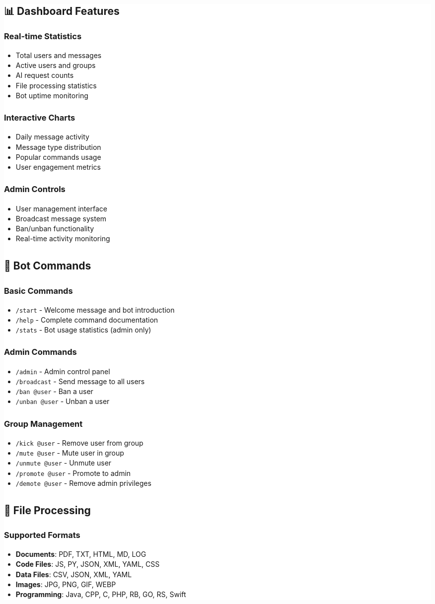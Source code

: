 ## 📊 Dashboard Features

### Real-time Statistics
- Total users and messages
- Active users and groups
- AI request counts
- File processing statistics
- Bot uptime monitoring

### Interactive Charts
- Daily message activity
- Message type distribution
- Popular commands usage
- User engagement metrics

### Admin Controls
- User management interface
- Broadcast message system
- Ban/unban functionality
- Real-time activity monitoring

## 🤖 Bot Commands

### Basic Commands
- `/start` - Welcome message and bot introduction
- `/help` - Complete command documentation
- `/stats` - Bot usage statistics (admin only)

### Admin Commands
- `/admin` - Admin control panel
- `/broadcast` - Send message to all users
- `/ban @user` - Ban a user
- `/unban @user` - Unban a user

### Group Management
- `/kick @user` - Remove user from group
- `/mute @user` - Mute user in group
- `/unmute @user` - Unmute user
- `/promote @user` - Promote to admin
- `/demote @user` - Remove admin privileges

## 🔄 File Processing

### Supported Formats
- **Documents**: PDF, TXT, HTML, MD, LOG
- **Code Files**: JS, PY, JSON, XML, YAML, CSS
- **Data Files**: CSV, JSON, XML, YAML
- **Images**: JPG, PNG, GIF, WEBP
- **Programming**: Java, CPP, C, PHP, RB, GO, RS, Swift
